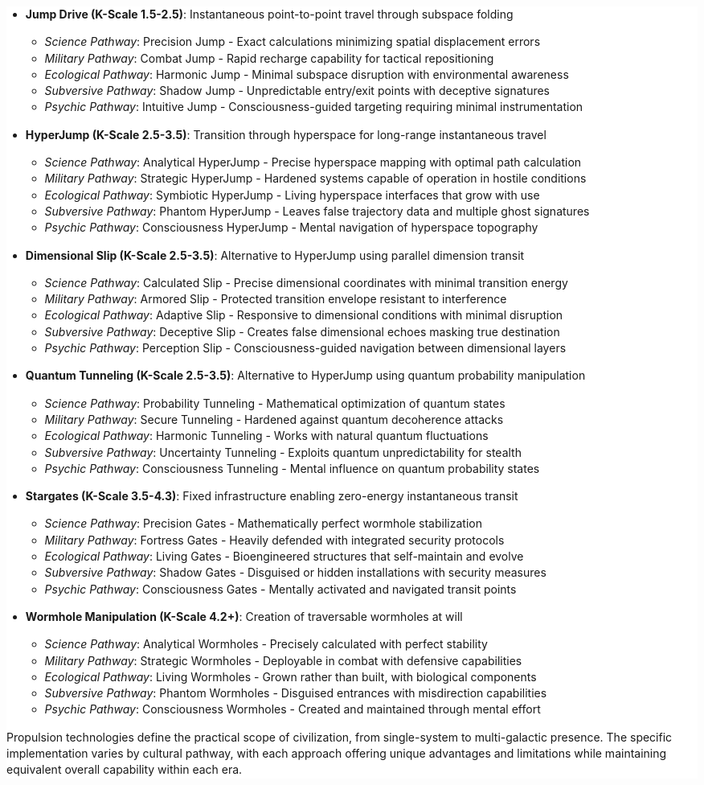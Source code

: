   - **Jump Drive (K-Scale 1.5-2.5)**: Instantaneous point-to-point travel through subspace folding
    - *Science Pathway*: Precision Jump - Exact calculations minimizing spatial displacement errors
    - *Military Pathway*: Combat Jump - Rapid recharge capability for tactical repositioning
    - *Ecological Pathway*: Harmonic Jump - Minimal subspace disruption with environmental awareness
    - *Subversive Pathway*: Shadow Jump - Unpredictable entry/exit points with deceptive signatures
    - *Psychic Pathway*: Intuitive Jump - Consciousness-guided targeting requiring minimal instrumentation
  
  - **HyperJump (K-Scale 2.5-3.5)**: Transition through hyperspace for long-range instantaneous travel
    - *Science Pathway*: Analytical HyperJump - Precise hyperspace mapping with optimal path calculation
    - *Military Pathway*: Strategic HyperJump - Hardened systems capable of operation in hostile conditions
    - *Ecological Pathway*: Symbiotic HyperJump - Living hyperspace interfaces that grow with use
    - *Subversive Pathway*: Phantom HyperJump - Leaves false trajectory data and multiple ghost signatures
    - *Psychic Pathway*: Consciousness HyperJump - Mental navigation of hyperspace topography
  
  - **Dimensional Slip (K-Scale 2.5-3.5)**: Alternative to HyperJump using parallel dimension transit
    - *Science Pathway*: Calculated Slip - Precise dimensional coordinates with minimal transition energy
    - *Military Pathway*: Armored Slip - Protected transition envelope resistant to interference
    - *Ecological Pathway*: Adaptive Slip - Responsive to dimensional conditions with minimal disruption
    - *Subversive Pathway*: Deceptive Slip - Creates false dimensional echoes masking true destination
    - *Psychic Pathway*: Perception Slip - Consciousness-guided navigation between dimensional layers
  
  - **Quantum Tunneling (K-Scale 2.5-3.5)**: Alternative to HyperJump using quantum probability manipulation
    - *Science Pathway*: Probability Tunneling - Mathematical optimization of quantum states
    - *Military Pathway*: Secure Tunneling - Hardened against quantum decoherence attacks
    - *Ecological Pathway*: Harmonic Tunneling - Works with natural quantum fluctuations
    - *Subversive Pathway*: Uncertainty Tunneling - Exploits quantum unpredictability for stealth
    - *Psychic Pathway*: Consciousness Tunneling - Mental influence on quantum probability states
  
  - **Stargates (K-Scale 3.5-4.3)**: Fixed infrastructure enabling zero-energy instantaneous transit
    - *Science Pathway*: Precision Gates - Mathematically perfect wormhole stabilization
    - *Military Pathway*: Fortress Gates - Heavily defended with integrated security protocols
    - *Ecological Pathway*: Living Gates - Bioengineered structures that self-maintain and evolve
    - *Subversive Pathway*: Shadow Gates - Disguised or hidden installations with security measures
    - *Psychic Pathway*: Consciousness Gates - Mentally activated and navigated transit points
  
  - **Wormhole Manipulation (K-Scale 4.2+)**: Creation of traversable wormholes at will
    - *Science Pathway*: Analytical Wormholes - Precisely calculated with perfect stability
    - *Military Pathway*: Strategic Wormholes - Deployable in combat with defensive capabilities
    - *Ecological Pathway*: Living Wormholes - Grown rather than built, with biological components
    - *Subversive Pathway*: Phantom Wormholes - Disguised entrances with misdirection capabilities
    - *Psychic Pathway*: Consciousness Wormholes - Created and maintained through mental effort

Propulsion technologies define the practical scope of civilization, from single-system to multi-galactic presence. The specific implementation varies by cultural pathway, with each approach offering unique advantages and limitations while maintaining equivalent overall capability within each era.
